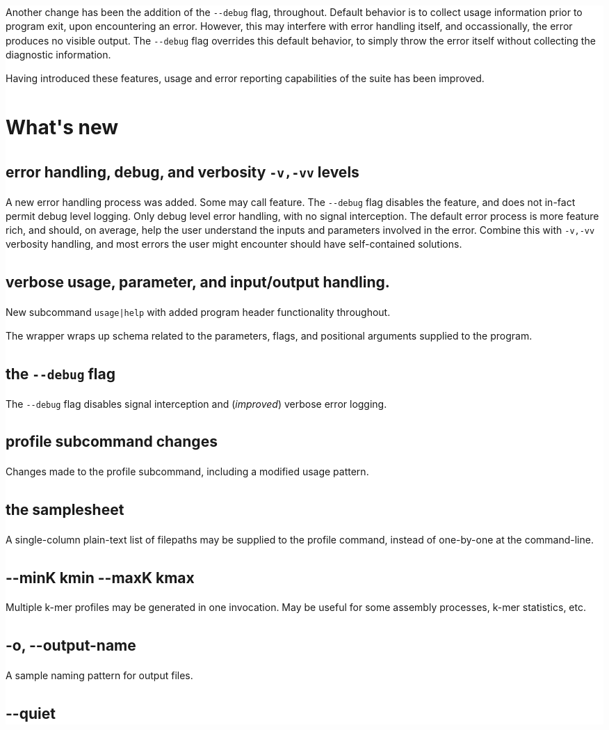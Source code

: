 Another change has been the addition of the `--debug` flag, throughout. Default behavior is to collect usage information prior to program exit, upon encountering an error. However, this may interfere with error handling itself, and occassionally, the error produces no visible output. The `--debug` flag overrides this default behavior, to simply throw the error itself without collecting the diagnostic information.

Having introduced these features, usage and error reporting capabilities of the suite has been improved.


# What's new

## error handling, debug, and verbosity `-v,-vv` levels

A new error handling process was added. Some may call feature. The `--debug` flag disables the feature, and does not in-fact permit debug level logging. Only debug level error handling, with no signal interception. The default error process is more feature rich, and should, on average, help the user understand the inputs and parameters involved in the error. Combine this with `-v,-vv` verbosity handling, and most errors the user might encounter should have self-contained solutions.


## verbose usage, parameter, and input/output handling. 

New subcommand `usage|help` with added program header functionality throughout. 

The wrapper wraps up schema related to the parameters, flags, and positional arguments supplied to the program.

## the `--debug` flag

The `--debug` flag disables signal interception and (*improved*) verbose error logging.

## profile subcommand changes

Changes made to the profile subcommand, including a modified usage pattern.

## the samplesheet

A single-column plain-text list of filepaths may be supplied to the profile command, instead of one-by-one at the command-line.

## --minK kmin --maxK kmax

Multiple k-mer profiles may be generated in one invocation. May be useful for some assembly processes, k-mer statistics, etc.

## -o, --output-name

A sample naming pattern for output files.

## --quiet

